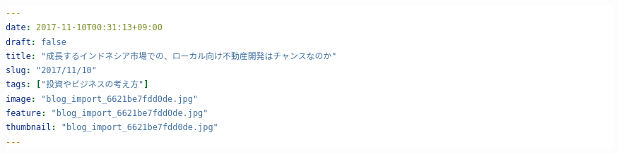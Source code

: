 ```yaml
---
date: 2017-11-10T00:31:13+09:00
draft: false
title: "成長するインドネシア市場での、ローカル向け不動産開発はチャンスなのか"
slug: "2017/11/10"
tags: ["投資やビジネスの考え方"]
image: "blog_import_6621be7fdd0de.jpg"
feature: "blog_import_6621be7fdd0de.jpg"
thumbnail: "blog_import_6621be7fdd0de.jpg"
---
```
